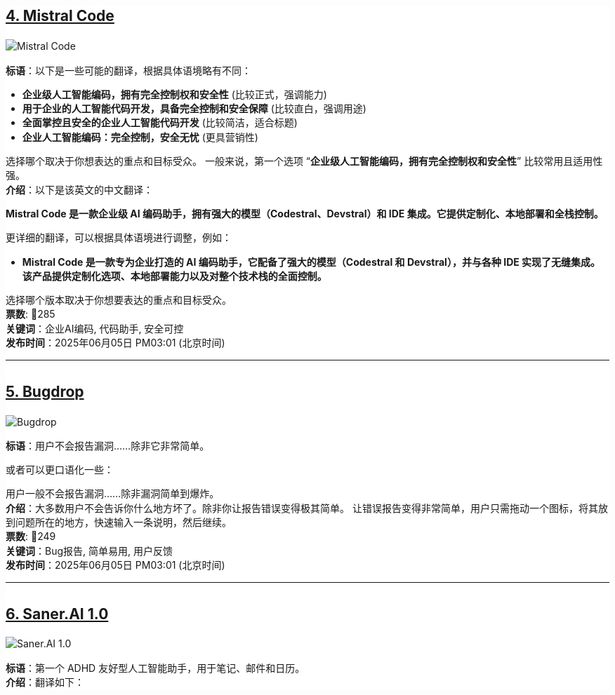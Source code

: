 
## [4. Mistral Code](https://www.producthunt.com/posts/mistral-code?utm_campaign=producthunt-api&utm_medium=api-v2&utm_source=Application%3A+DailyHunter+%28ID%3A+140760%29)  
![Mistral Code](https://ph-files.imgix.net/b6b0d8b0-eb0f-46fe-b0dc-0204100f54f5.jpeg?auto=format&fit=crop&frame=1&h=512&w=1024)  

**标语**：以下是一些可能的翻译，根据具体语境略有不同：

* **企业级人工智能编码，拥有完全控制权和安全性** (比较正式，强调能力)
* **用于企业的人工智能代码开发，具备完全控制和安全保障** (比较直白，强调用途)
* **全面掌控且安全的企业人工智能代码开发** (比较简洁，适合标题)
* **企业人工智能编码：完全控制，安全无忧** (更具营销性)

选择哪个取决于你想表达的重点和目标受众。  一般来说，第一个选项 “**企业级人工智能编码，拥有完全控制权和安全性**” 比较常用且适用性强。  
**介绍**：以下是该英文的中文翻译：

**Mistral Code 是一款企业级 AI 编码助手，拥有强大的模型（Codestral、Devstral）和 IDE 集成。它提供定制化、本地部署和全栈控制。**

更详细的翻译，可以根据具体语境进行调整，例如：

*   **Mistral Code 是一款专为企业打造的 AI 编码助手，它配备了强大的模型（Codestral 和 Devstral），并与各种 IDE 实现了无缝集成。 该产品提供定制化选项、本地部署能力以及对整个技术栈的全面控制。**

选择哪个版本取决于你想要表达的重点和目标受众。  
**票数**: 🔺285  
**关键词**：企业AI编码, 代码助手, 安全可控  
**发布时间**：2025年06月05日 PM03:01 (北京时间)  

---

## [5. Bugdrop](https://www.producthunt.com/posts/bugdrop?utm_campaign=producthunt-api&utm_medium=api-v2&utm_source=Application%3A+DailyHunter+%28ID%3A+140760%29)  
![Bugdrop](https://ph-files.imgix.net/93472b69-1634-4f81-9148-389120f96474.png?auto=format&fit=crop&frame=1&h=512&w=1024)  

**标语**：用户不会报告漏洞……除非它非常简单。

或者可以更口语化一些：

用户一般不会报告漏洞……除非漏洞简单到爆炸。  
**介绍**：大多数用户不会告诉你什么地方坏了。除非你让报告错误变得极其简单。 让错误报告变得非常简单，用户只需拖动一个图标，将其放到问题所在的地方，快速输入一条说明，然后继续。  
**票数**: 🔺249  
**关键词**：Bug报告, 简单易用, 用户反馈  
**发布时间**：2025年06月05日 PM03:01 (北京时间)  

---

## [6. Saner.AI 1.0](https://www.producthunt.com/posts/saner-ai-1-0?utm_campaign=producthunt-api&utm_medium=api-v2&utm_source=Application%3A+DailyHunter+%28ID%3A+140760%29)  
![Saner.AI 1.0](https://ph-files.imgix.net/e5165468-4ffb-482f-a75b-54e494d9ee42.png?auto=format&fit=crop&frame=1&h=512&w=1024)  

**标语**：第一个 ADHD 友好型人工智能助手，用于笔记、邮件和日历。  
**介绍**：翻译如下：
